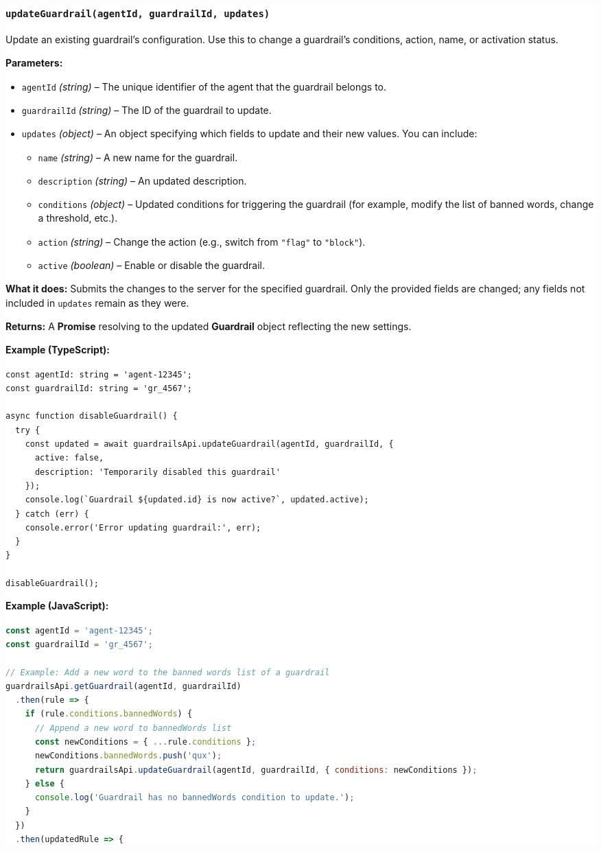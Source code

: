 ### **`updateGuardrail(agentId, guardrailId, updates)`**

Update an existing guardrail’s configuration. Use this to change a guardrail’s conditions, action, name, or activation status.

**Parameters:**

* `agentId` *(string)* – The unique identifier of the agent that the guardrail belongs to.

* `guardrailId` *(string)* – The ID of the guardrail to update.

* `updates` *(object)* – An object specifying which fields to update and their new values. You can include:

  * `name` *(string)* – A new name for the guardrail.

  * `description` *(string)* – An updated description.

  * `conditions` *(object)* – Updated conditions for triggering the guardrail (for example, modify the list of banned words, change a threshold, etc.).

  * `action` *(string)* – Change the action (e.g., switch from `"flag"` to `"block"`).

  * `active` *(boolean)* – Enable or disable the guardrail.

**What it does:** Submits the changes to the server for the specified guardrail. Only the provided fields are changed; any fields not included in `updates` remain as they were.

**Returns:** A **Promise** resolving to the updated **Guardrail** object reflecting the new settings.

**Example (TypeScript):**

```
const agentId: string = 'agent-12345';
const guardrailId: string = 'gr_4567';

async function disableGuardrail() {
  try {
    const updated = await guardrailsApi.updateGuardrail(agentId, guardrailId, { 
      active: false,
      description: 'Temporarily disabled this guardrail'
    });
    console.log(`Guardrail ${updated.id} is now active?`, updated.active);
  } catch (err) {
    console.error('Error updating guardrail:', err);
  }
}

disableGuardrail();
```

**Example (JavaScript):**

```javascript
const agentId = 'agent-12345';
const guardrailId = 'gr_4567';

// Example: Add a new word to the banned words list of a guardrail
guardrailsApi.getGuardrail(agentId, guardrailId)
  .then(rule => {
    if (rule.conditions.bannedWords) {
      // Append a new word to bannedWords list
      const newConditions = { ...rule.conditions };
      newConditions.bannedWords.push('qux');
      return guardrailsApi.updateGuardrail(agentId, guardrailId, { conditions: newConditions });
    } else {
      console.log('Guardrail has no bannedWords condition to update.');
    }
  })
  .then(updatedRule => {
```